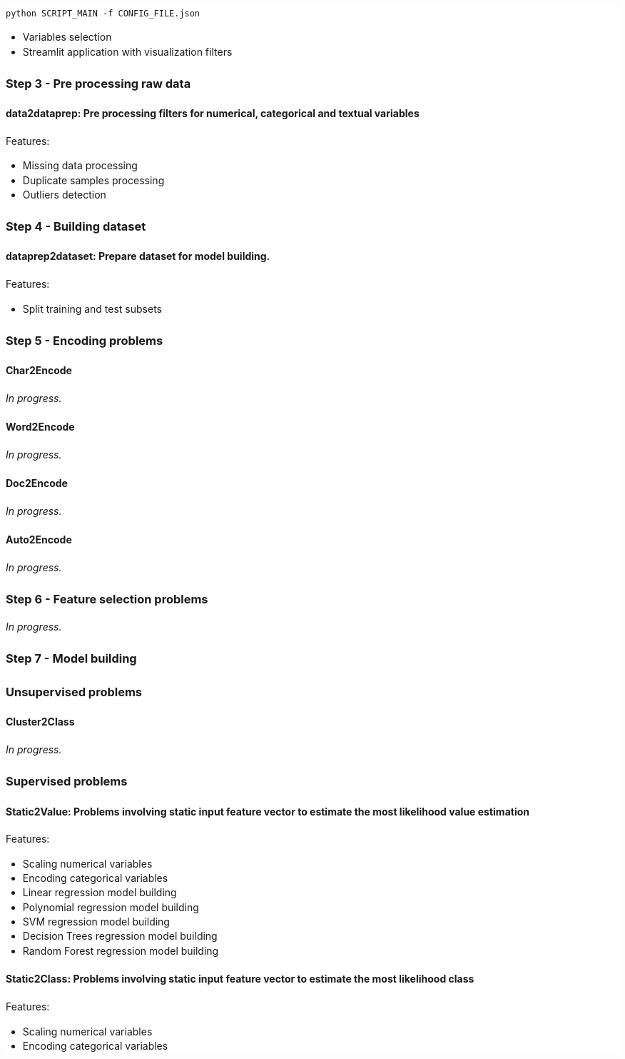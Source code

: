 ```python SCRIPT_MAIN -f CONFIG_FILE.json```
- Variables selection
- Streamlit application with visualization filters

### Step 3 - Pre processing raw data 

#### data2dataprep: Pre processing filters for numerical, categorical and textual variables

Features:
- Missing data processing
- Duplicate samples processing
- Outliers detection
    
### Step 4 - Building dataset

#### dataprep2dataset: Prepare dataset for model building.  

Features:
- Split training and test subsets

### Step 5 - Encoding problems

#### Char2Encode
_In progress._

#### Word2Encode
_In progress._

#### Doc2Encode
_In progress._

#### Auto2Encode
_In progress._
    
### Step 6 - Feature selection problems
_In progress._

### Step 7 - Model building

### Unsupervised problems

#### Cluster2Class
_In progress._

### Supervised problems

#### Static2Value: Problems involving static input feature vector to estimate the most likelihood value estimation

Features:
- Scaling numerical variables
- Encoding categorical variables
- Linear regression model building
- Polynomial regression model building
- SVM regression model building
- Decision Trees regression model building
- Random Forest regression model building

#### Static2Class: Problems involving static input feature vector to estimate the most likelihood class

Features:
- Scaling numerical variables
- Encoding categorical variables
```